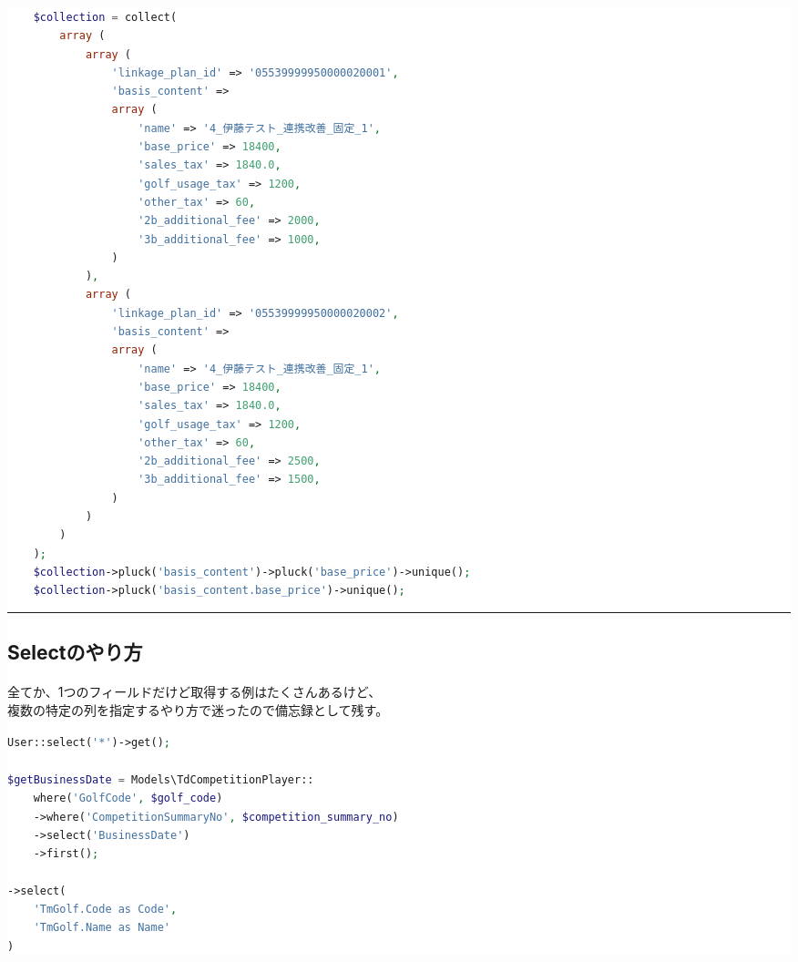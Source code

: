 ```php
    $collection = collect(
        array (
            array (
                'linkage_plan_id' => '05539999950000020001',
                'basis_content' => 
                array (
                    'name' => '4_伊藤テスト_連携改善_固定_1',
                    'base_price' => 18400,
                    'sales_tax' => 1840.0,
                    'golf_usage_tax' => 1200,
                    'other_tax' => 60,
                    '2b_additional_fee' => 2000,
                    '3b_additional_fee' => 1000,
                )
            ),
            array (
                'linkage_plan_id' => '05539999950000020002',
                'basis_content' => 
                array (
                    'name' => '4_伊藤テスト_連携改善_固定_1',
                    'base_price' => 18400,
                    'sales_tax' => 1840.0,
                    'golf_usage_tax' => 1200,
                    'other_tax' => 60,
                    '2b_additional_fee' => 2500,
                    '3b_additional_fee' => 1500,
                )
            )
        )
    );
    $collection->pluck('basis_content')->pluck('base_price')->unique();
    $collection->pluck('basis_content.base_price')->unique();
```

---

## Selectのやり方

全てか、1つのフィールドだけど取得する例はたくさんあるけど、  
複数の特定の列を指定するやり方で迷ったので備忘録として残す。  

``` PHP
User::select('*')->get();

$getBusinessDate = Models\TdCompetitionPlayer::
    where('GolfCode', $golf_code)
    ->where('CompetitionSummaryNo', $competition_summary_no)
    ->select('BusinessDate')
    ->first();

->select(
    'TmGolf.Code as Code',
    'TmGolf.Name as Name'
)
```
